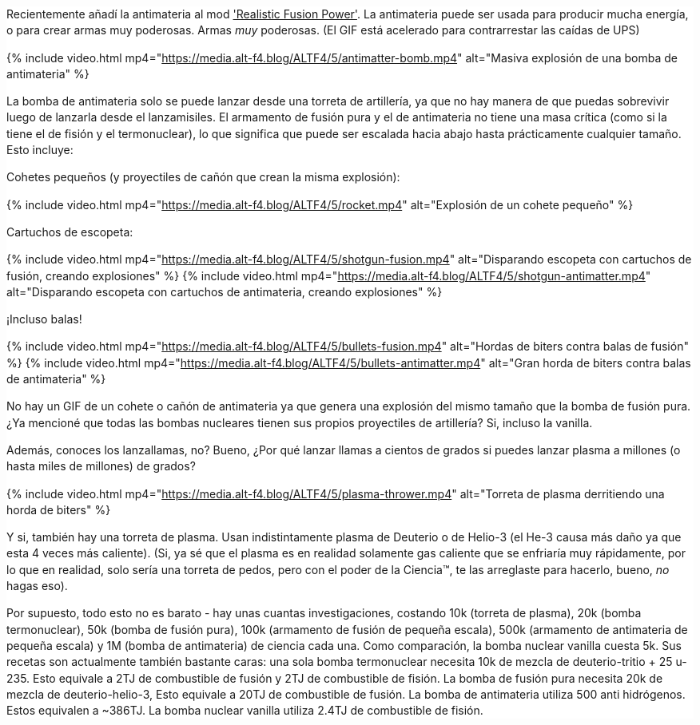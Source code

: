 Recientemente añadí la antimateria al mod ['Realistic Fusion Power'](https://mods.factorio.com/mod/RealisticFusionPower). La antimateria puede ser usada para producir mucha energía, o para crear armas muy poderosas. Armas *muy* poderosas. (El GIF está acelerado para contrarrestar las caídas de UPS)

{% include video.html mp4="https://media.alt-f4.blog/ALTF4/5/antimatter-bomb.mp4" alt="Masiva explosión de una bomba de antimateria" %}

La bomba de antimateria solo se puede lanzar desde una torreta de artillería, ya que no hay manera de que puedas sobrevivir luego de lanzarla desde el lanzamisiles. El armamento de fusión pura y el de antimateria no tiene una masa crítica (como si la tiene el de fisión y el termonuclear), lo que significa que puede ser escalada hacia abajo hasta prácticamente cualquier tamaño. Esto incluye:

Cohetes pequeños (y proyectiles de cañón que crean la misma explosión):

{% include video.html mp4="https://media.alt-f4.blog/ALTF4/5/rocket.mp4" alt="Explosión de un cohete pequeño" %}

Cartuchos de escopeta:

{% include video.html mp4="https://media.alt-f4.blog/ALTF4/5/shotgun-fusion.mp4" alt="Disparando escopeta con cartuchos de fusión, creando explosiones" %}
{% include video.html mp4="https://media.alt-f4.blog/ALTF4/5/shotgun-antimatter.mp4" alt="Disparando escopeta con cartuchos de antimateria, creando explosiones" %}

¡Incluso balas!

{% include video.html mp4="https://media.alt-f4.blog/ALTF4/5/bullets-fusion.mp4" alt="Hordas de biters contra balas de fusión" %}
{% include video.html mp4="https://media.alt-f4.blog/ALTF4/5/bullets-antimatter.mp4" alt="Gran horda de biters contra balas de antimateria" %}

No hay un GIF de un cohete o cañón de antimateria ya que genera una explosión del mismo tamaño que la bomba de fusión pura.
¿Ya mencioné que todas las bombas nucleares tienen sus propios proyectiles de artillería? Si, incluso la vanilla.

Además, conoces los lanzallamas, no? Bueno, ¿Por qué lanzar llamas a cientos de grados si puedes lanzar plasma a millones (o hasta miles de millones) de grados?

{% include video.html mp4="https://media.alt-f4.blog/ALTF4/5/plasma-thrower.mp4" alt="Torreta de plasma derritiendo una horda de biters" %}

Y si, también hay una torreta de plasma. Usan indistintamente plasma de Deuterio o de Helio-3 (el He-3 causa más daño ya que esta 4 veces más caliente). (Si, ya sé que el plasma es en realidad solamente gas caliente que se enfriaría muy rápidamente, por lo que en realidad, solo sería una torreta de pedos, pero con el poder de la Ciencia™, te las arreglaste para hacerlo, bueno, *no* hagas eso).

Por supuesto, todo esto no es barato - hay unas cuantas investigaciones, costando 10k (torreta de plasma), 20k (bomba termonuclear), 50k (bomba de fusión pura), 100k (armamento de fusión de pequeña escala), 500k (armamento de antimateria de pequeña escala) y 1M (bomba de antimateria) de ciencia cada una. Como comparación, la bomba nuclear vanilla cuesta 5k. Sus recetas son actualmente también bastante caras: una sola bomba termonuclear necesita 10k de mezcla de deuterio-tritio + 25 u-235. Esto equivale a 2TJ de combustible de fusión y 2TJ de combustible de fisión. La bomba de fusión pura necesita 20k de mezcla de deuterio-helio-3, Esto equivale a 20TJ de combustible de fusión. La bomba de antimateria utiliza 500 anti hidrógenos. Estos equivalen a ~386TJ. La bomba nuclear vanilla utiliza 2.4TJ de combustible de fisión.
